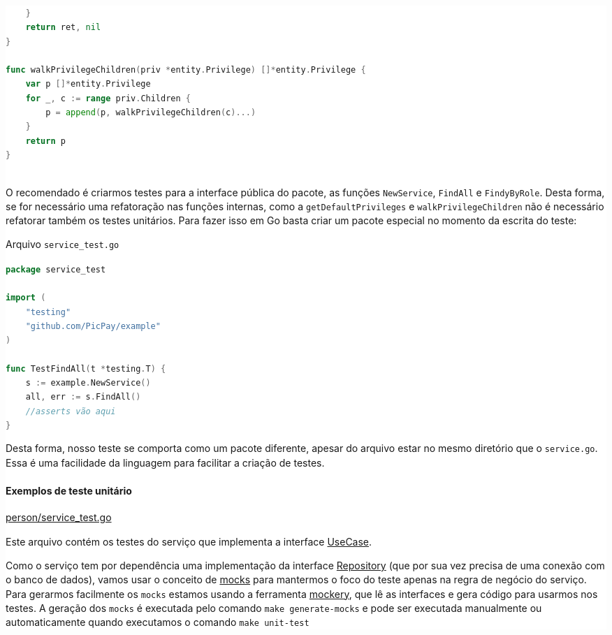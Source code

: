 ```go
    }
    return ret, nil
}

func walkPrivilegeChildren(priv *entity.Privilege) []*entity.Privilege {
    var p []*entity.Privilege
    for _, c := range priv.Children {
        p = append(p, walkPrivilegeChildren(c)...)
    }
    return p
}



```

O recomendado é criarmos testes para a interface pública do pacote, as funções `NewService`, `FindAll` e `FindyByRole`. Desta forma,
se for necessário uma refatoração nas funções internas, como a `getDefaultPrivileges` e `walkPrivilegeChildren` não é necessário refatorar também os testes unitários. 
Para fazer isso em Go basta criar um pacote especial no momento da escrita do teste:

Arquivo `service_test.go`

```go
package service_test

import (
	"testing"
	"github.com/PicPay/example"
)

func TestFindAll(t *testing.T) {
	s := example.NewService()
	all, err := s.FindAll()
	//asserts vão aqui
}
```

Desta forma, nosso teste se comporta como um pacote diferente, apesar do arquivo estar no mesmo diretório que o `service.go`. Essa é uma facilidade da linguagem para facilitar a criação de testes.


#### Exemplos de teste unitário

[person/service_test.go](https://github.com/eminetto/post-tests-go/blob/main/person/service_test.go)

Este arquivo contém os testes do serviço que implementa a interface [UseCase](https://github.com/eminetto/post-tests-go/blob/main/person/person.go#L43). 

Como o serviço tem por dependência uma implementação da interface [Repository](https://github.com/eminetto/post-tests-go/blob/main/person/person.go#L27) (que por sua vez precisa de uma conexão com o banco de dados), vamos usar o conceito de [mocks](https://martinfowler.com/articles/mocksArentStubs.html) para mantermos o foco do teste apenas na regra de negócio do serviço.
Para gerarmos facilmente os `mocks` estamos usando a ferramenta [mockery](https://github.com/vektra/mockery), que lê as interfaces e gera código para usarmos nos testes.
A geração dos `mocks` é executada pelo comando `make generate-mocks` e pode ser executada manualmente ou automaticamente quando executamos o comando `make unit-test`
